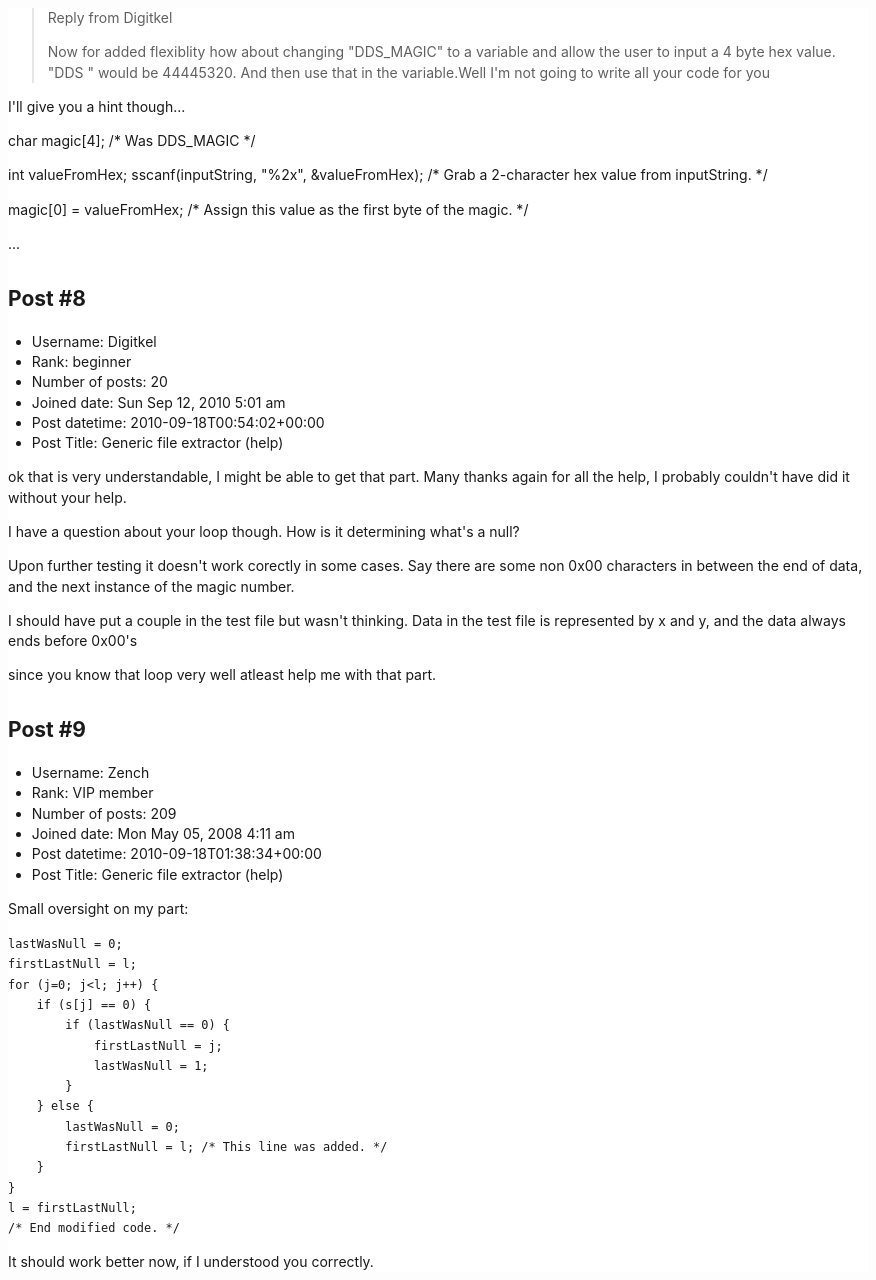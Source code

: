 > Reply from Digitkel
>
> Now for added flexiblity how about changing "DDS_MAGIC" to a variable and allow the user to input a 4 byte hex value. "DDS " would be 44445320. And then use that in the variable.Well I'm not going to write all your code for you  

I'll give you a hint though...

char magic[4]; /* Was DDS_MAGIC */

int valueFromHex;
sscanf(inputString, "%2x", &valueFromHex); /* Grab a 2-character hex value from inputString. */

magic[0] = valueFromHex; /* Assign this value as the first byte of the magic. */

...
## Post #8
- Username: Digitkel
- Rank: beginner
- Number of posts: 20
- Joined date: Sun Sep 12, 2010 5:01 am
- Post datetime: 2010-09-18T00:54:02+00:00
- Post Title: Generic file extractor (help)

ok that is very understandable, I might be able to get that part. 
Many thanks again for all the help, I probably couldn't have did it without your help. 

I have a question about your loop though. How is it determining what's a null?

Upon further testing it doesn't work corectly in some cases. Say there are some non 0x00 characters in between the end of data, and the next instance of the magic number.

I should have put a couple in the test file but wasn't thinking. Data in the test file is represented by x and y, and the data always ends before 0x00's

since you know that loop very well   atleast help me with that part.
## Post #9
- Username: Zench
- Rank: VIP member
- Number of posts: 209
- Joined date: Mon May 05, 2008 4:11 am
- Post datetime: 2010-09-18T01:38:34+00:00
- Post Title: Generic file extractor (help)

Small oversight on my part:

```
lastWasNull = 0;
firstLastNull = l;
for (j=0; j<l; j++) {
    if (s[j] == 0) {
        if (lastWasNull == 0) {
            firstLastNull = j;
            lastWasNull = 1;
        }
    } else {
        lastWasNull = 0;
        firstLastNull = l; /* This line was added. */
    }
}
l = firstLastNull;
/* End modified code. */
```
It should work better now, if I understood you correctly.
